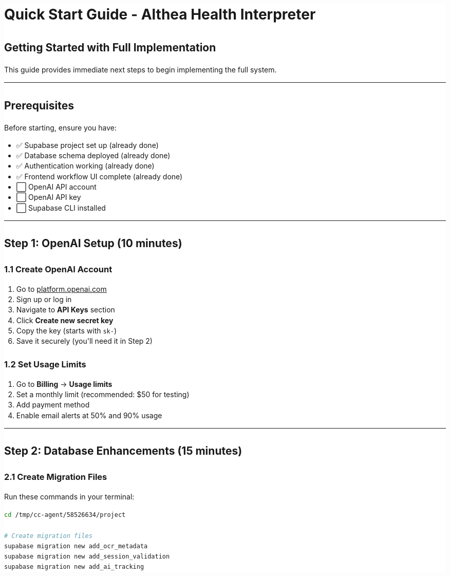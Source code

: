 # Quick Start Guide - Althea Health Interpreter
## Getting Started with Full Implementation

This guide provides immediate next steps to begin implementing the full system.

---

## Prerequisites

Before starting, ensure you have:

- ✅ Supabase project set up (already done)
- ✅ Database schema deployed (already done)
- ✅ Authentication working (already done)
- ✅ Frontend workflow UI complete (already done)
- ⬜ OpenAI API account
- ⬜ OpenAI API key
- ⬜ Supabase CLI installed

---

## Step 1: OpenAI Setup (10 minutes)

### 1.1 Create OpenAI Account

1. Go to [platform.openai.com](https://platform.openai.com)
2. Sign up or log in
3. Navigate to **API Keys** section
4. Click **Create new secret key**
5. Copy the key (starts with `sk-`)
6. Save it securely (you'll need it in Step 2)

### 1.2 Set Usage Limits

1. Go to **Billing** → **Usage limits**
2. Set a monthly limit (recommended: $50 for testing)
3. Add payment method
4. Enable email alerts at 50% and 90% usage

---

## Step 2: Database Enhancements (15 minutes)

### 2.1 Create Migration Files

Run these commands in your terminal:

```bash
cd /tmp/cc-agent/58526634/project

# Create migration files
supabase migration new add_ocr_metadata
supabase migration new add_session_validation
supabase migration new add_ai_tracking
```
